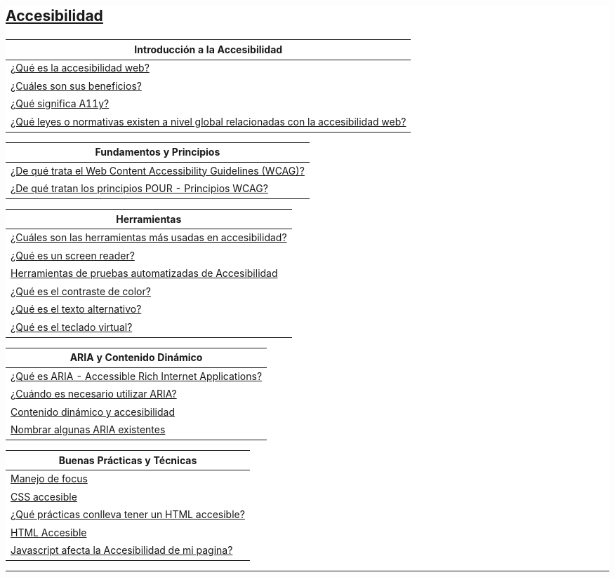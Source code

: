 <a name="acc-base"></a>

## [Accesibilidad](#acc)

| Introducción a la Accesibilidad |
|----------|
| [¿Qué es la accesibilidad web?](#acc1) |
| [¿Cuáles son sus beneficios?](#acc2) |
| [¿Qué significa A11y?](#acc3) |
|[¿Qué leyes o normativas existen a nivel global relacionadas con la accesibilidad web?](#acc33)|

| Fundamentos y Principios |
|----------|
| [¿De qué trata el Web Content Accessibility Guidelines (WCAG)?](#acc9) |
| [¿De qué tratan los principios POUR - Principios WCAG?](#acc10) |

| Herramientas |
|----------|
| [¿Cuáles son las herramientas más usadas en accesibilidad?](#acc4) |
| [¿Qué es un screen reader?](#acc5) |
| [Herramientas de pruebas automatizadas de Accesibilidad](#acc55) |
| [¿Qué es el contraste de color?](#acc6) |
| [¿Qué es el texto alternativo?](#acc7) |
| [¿Qué es el teclado virtual?](#acc8) |

| ARIA y Contenido Dinámico |
|----------|
| [¿Qué es ARIA - Accessible Rich Internet Applications?](#acc11) |
| [¿Cuándo es necesario utilizar ARIA?](#acc12) |
| [Contenido dinámico y accesibilidad](#acc13) |
| [Nombrar algunas ARIA existentes](#acc16) |

| Buenas Prácticas y Técnicas |
|----------|
| [Manejo de focus](#acc14) |
| [CSS accesible](#acc15) |
| [¿Qué prácticas conlleva tener un HTML accesible?](#acc17) |
| [HTML Accesible](#acc177) |
| [Javascript afecta la Accesibilidad de mi pagina?](#acc178) |

---